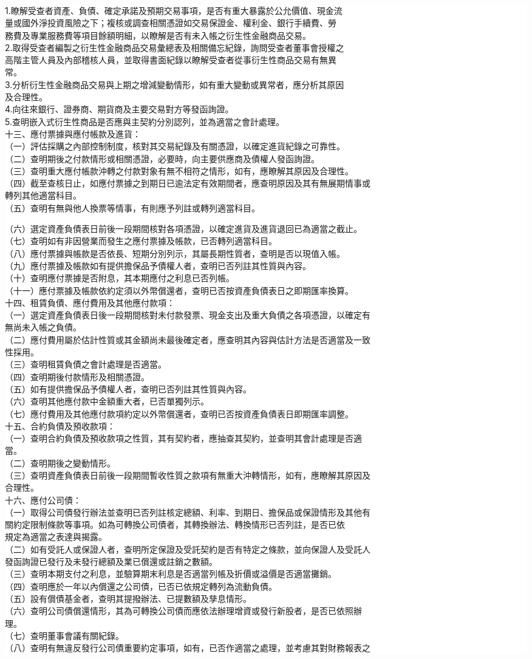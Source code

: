 1.瞭解受查者資產、負債、確定承諾及預期交易事項，是否有重大暴露於公允價值、現金流  
量或國外淨投資風險之下；複核或調查相關憑證如交易保證金、權利金、銀行手續費、勞  
務費及專業服務費等項目餘額明細，以瞭解是否有未入帳之衍生性金融商品交易。  
2.取得受查者編製之衍生性金融商品交易彙總表及相關備忘紀錄，詢問受查者董事會授權之  
高階主管人員及內部稽核人員，並取得書面紀錄以瞭解受查者從事衍生性商品交易有無異  
常。  
3.分析衍生性金融商品交易與上期之增減變動情形，如有重大變動或異常者，應分析其原因  
及合理性。  
4.向往來銀行、證券商、期貨商及主要交易對方等發函詢證。  
5.查明嵌入式衍生性商品是否應與主契約分別認列，並為適當之會計處理。  
十三、應付票據與應付帳款及進貨：  
（一）評估採購之內部控制制度，核對其交易紀錄及有關憑證，以確定進貨紀錄之可靠性。  
（二）查明期後之付款情形或相關憑證，必要時，向主要供應商及債權人發函詢證。  
（三）查明重大應付帳款沖轉之付款對象有無不相符之情形，如有，應瞭解其原因及合理性。  
（四）截至查核日止，如應付票據之到期日已逾法定有效期間者，應查明原因及其有無展期情事或  
轉列其他適當科目。  
（五）查明有無與他人換票等情事，有則應予列註或轉列適當科目。  


（六）選定資產負債表日前後一段期間核對各項憑證，以確定進貨及進貨退回已為適當之截止。  
（七）查明如有非因營業而發生之應付票據及帳款，已否轉列適當科目。  
（八）應付票據與帳款是否依長、短期分別列示，其屬長期性質者，查明是否以現值入帳。  
（九）應付票據及帳款如有提供擔保品予債權人者，查明已否列註其性質與內容。  
（十）查明應付票據是否附息，其本期應付之利息已否列帳。  
（十一）應付票據及帳款依約定須以外幣償還者，查明已否按資產負債表日之即期匯率換算。  
十四、租賃負債、應付費用及其他應付款項：  
（一）選定資產負債表日後一段期間核對未付款發票、現金支出及重大負債之各項憑證，以確定有  
無尚未入帳之負債。  
（二）應付費用屬於估計性質或其金額尚未最後確定者，應查明其內容與估計方法是否適當及一致  
性採用。  
（三）查明租賃負債之會計處理是否適當。  
（四）查明期後付款情形及相關憑證。  
（五）如有提供擔保品予債權人者，查明已否列註其性質與內容。  
（六）查明其他應付款中金額重大者，已否單獨列示。  
（七）應付費用及其他應付款項約定以外幣償還者，查明已否按資產負債表日即期匯率調整。  
十五、合約負債及預收款項：  
（一）查明合約負債及預收款項之性質，其有契約者，應抽查其契約，並查明其會計處理是否適  
當。  
（二）查明期後之變動情形。  
（三）查明資產負債表日前後一段期間暫收性質之款項有無重大沖轉情形，如有，應瞭解其原因及  
合理性。  
十六、應付公司債：  
（一）取得公司債發行辦法並查明已否列註核定總額、利率、到期日、擔保品或保證情形及其他有  
關約定限制條款等事項。如為可轉換公司債者，其轉換辦法、轉換情形已否列註，是否已依  
規定為適當之表達與揭露。  
（二）如有受託人或保證人者，查明所定保證及受託契約是否有特定之條款，並向保證人及受託人  
發函詢證已發行及未發行總額及業已償還或註銷之數額。  
（三）查明本期支付之利息，並驗算期末利息是否適當列帳及折價或溢價是否適當攤銷。  
（四）查明應於一年以內償還之公司債，已否已依規定轉列為流動負債。  
（五）設有償債基金者，查明其提撥辦法、已提數額及孳息情形。  
（六）查明公司債償還情形，其為可轉換公司債而應依法辦理增資或發行新股者，是否已依照辦  
理。  
（七）查明董事會議有關紀錄。  
（八）查明有無違反發行公司債重要約定事項，如有，已否作適當之處理，並考慮其對財務報表之  
